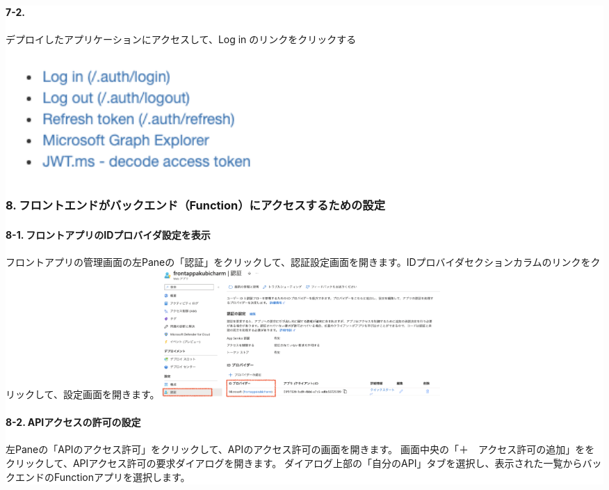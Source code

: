 
#### 7-2. 
デプロイしたアプリケーションにアクセスして、Log in のリンクをクリックする

<img src="images/add-auth-front-3.png" width=400px>


### 8. フロントエンドがバックエンド（Function）にアクセスするための設定

#### 8-1. フロントアプリのIDプロバイダ設定を表示

フロントアプリの管理画面の左Paneの「認証」をクリックして、認証設定画面を開きます。IDプロバイダセクションカラムのリンクをクリックして、設定画面を開きます。
<img src="images/add-auth-front-4.png" width=400px>

#### 8-2. APIアクセスの許可の設定

左Paneの「APIのアクセス許可」をクリックして、APIのアクセス許可の画面を開きます。
画面中央の「＋　アクセス許可の追加」ををクリックして、APIアクセス許可の要求ダイアログを開きます。
ダイアログ上部の「自分のAPI」タブを選択し、表示された一覧からバックエンドのFunctionアプリを選択します。
